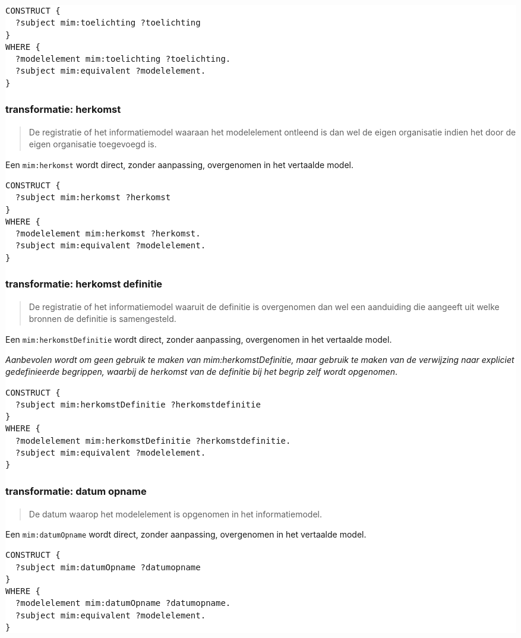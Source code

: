 <pre class='ex-sparql'>
CONSTRUCT {
  ?subject mim:toelichting ?toelichting
}
WHERE {
  ?modelelement mim:toelichting ?toelichting.
  ?subject mim:equivalent ?modelelement.
}
</pre>

### transformatie: herkomst

> De registratie of het informatiemodel waaraan het modelelement ontleend is dan wel de eigen organisatie indien het door de eigen organisatie toegevoegd is.

Een `mim:herkomst` wordt direct, zonder aanpassing, overgenomen in het vertaalde model.

<pre class='ex-sparql'>
CONSTRUCT {
  ?subject mim:herkomst ?herkomst
}
WHERE {
  ?modelelement mim:herkomst ?herkomst.
  ?subject mim:equivalent ?modelelement.
}
</pre>

### transformatie: herkomst definitie

> De registratie of het informatiemodel waaruit de definitie is overgenomen dan wel een aanduiding die aangeeft uit welke bronnen de definitie is samengesteld.

Een `mim:herkomstDefinitie` wordt direct, zonder aanpassing, overgenomen in het vertaalde model.

*Aanbevolen wordt om geen gebruik te maken van mim:herkomstDefinitie, maar gebruik te maken van de verwijzing naar expliciet gedefinieerde begrippen, waarbij de herkomst van de definitie bij het begrip zelf wordt opgenomen*.

<pre class='ex-sparql'>
CONSTRUCT {
  ?subject mim:herkomstDefinitie ?herkomstdefinitie
}
WHERE {
  ?modelelement mim:herkomstDefinitie ?herkomstdefinitie.
  ?subject mim:equivalent ?modelelement.
}
</pre>

### transformatie: datum opname

> De datum waarop het modelelement is opgenomen in het informatiemodel.

Een `mim:datumOpname` wordt direct, zonder aanpassing, overgenomen in het vertaalde model.

<pre class='ex-sparql'>
CONSTRUCT {
  ?subject mim:datumOpname ?datumopname
}
WHERE {
  ?modelelement mim:datumOpname ?datumopname.
  ?subject mim:equivalent ?modelelement.
}
</pre>
